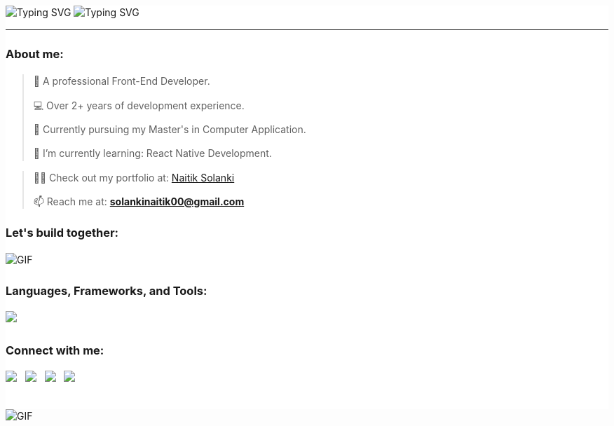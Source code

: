 <div align="left"> 
	<img src="https://readme-typing-svg.demolab.com?font=Fira+Code&size=35&weight=600&duration=1&pause=9999999999&color=ffffff&vCenter=true&repeat=false&random=false&width=550&lines=Hey%2C+I'm+Naitik+Solanki" alt="Typing SVG" />
	<img src="https://readme-typing-svg.demolab.com?font=Fira+Code&size=30&weight=600&duration=4000&pause=500&color=08FDD8&vCenter=true&repeat=true&random=false&width=550&lines=A+Front-end+Developer" alt="Typing SVG" />
 </div>

---

<div align="left">
<h3>About me:</h3>

> 🚀 A professional Front-End Developer.
>
> 💻 Over 2+ years of development experience.
> 
> 📘 Currently pursuing my Master's in Computer Application.
> 
> 🔭 I’m currently learning: React Native Development.

> 👨‍💻 Check out my portfolio at: [Naitik Solanki](https://www.upwork.com/freelancers/~01c130d8857a0b862e?mp_source=share)
> 
> 📫 Reach me at: **solankinaitik00@gmail.com**
</div>

<div align="left">
	<h3>Let's build together:</h3>
	<img width="425px" alt="GIF" src="https://user-images.githubusercontent.com/74038190/225813708-98b745f2-7d22-48cf-9150-083f1b00d6c9.gif" />
</div>

<div align="left">
	<h3>Languages, Frameworks, and Tools:</h3>
    	<img src="https://skillicons.dev/icons?i=html,css,scss,bootstrap,tailwind,javascript,react,nodejs,visualstudio,git,github" />
</div>

<div align="left">
	<h3>Connect with me:</h3>
  	<a href="https://www.upwork.com/freelancers/~01c130d8857a0b862e?mp_source=share"><img src="https://img.shields.io/badge/Upwork-73bb44?style=for-the-badge&logo=upwork&logoColor=white"/></a>
	&nbsp;
	<a href="https://www.linkedin.com/in/naitik-solanki-733834245/"><img src="https://img.shields.io/badge/-LinkedIn-0A66C2?logo=LinkedIn&logoColor=FFF&style=for-the-badge"/></a>
  	&nbsp;
 	 <a href="https://www.instagram.com/pituuuu_uu"><img src="https://img.shields.io/badge/-Instagram-E4405F?logo=Instagram&logoColor=FFF&style=for-the-badge"/></a>
  	&nbsp;
  	<a href="mailto:solankinaitik00@gmail.com"><img src="https://img.shields.io/badge/Gmail-333333?style=for-the-badge&logo=gmail&logoColor=red"/></a>
  	
</div>

&nbsp;
<img align="left" width="100%" alt="GIF" src="https://user-images.githubusercontent.com/74038190/212284158-e840e285-664b-44d7-b79b-e264b5e54825.gif" />
